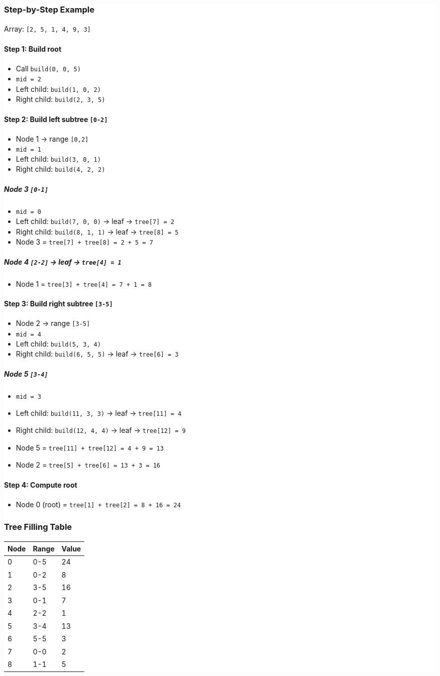 ### Step-by-Step Example

Array: `[2, 5, 1, 4, 9, 3]`

#### Step 1: Build root

- Call `build(0, 0, 5)`
- `mid = 2`
- Left child: `build(1, 0, 2)`
- Right child: `build(2, 3, 5)`

#### Step 2: Build left subtree `[0-2]`

- Node 1 → range `[0,2]`
- `mid = 1`
- Left child: `build(3, 0, 1)`
- Right child: `build(4, 2, 2)`

##### Node 3 `[0-1]`
- `mid = 0`
- Left child: `build(7, 0, 0)` → leaf → `tree[7] = 2`
- Right child: `build(8, 1, 1)` → leaf → `tree[8] = 5`
- Node 3 = `tree[7] + tree[8] = 2 + 5 = 7`

##### Node 4 `[2-2]` → leaf → `tree[4] = 1`

- Node 1 = `tree[3] + tree[4] = 7 + 1 = 8`

#### Step 3: Build right subtree `[3-5]`

- Node 2 → range `[3-5]`
- `mid = 4`
- Left child: `build(5, 3, 4)`
- Right child: `build(6, 5, 5)` → leaf → `tree[6] = 3`

##### Node 5 `[3-4]`
- `mid = 3`
- Left child: `build(11, 3, 3)` → leaf → `tree[11] = 4`
- Right child: `build(12, 4, 4)` → leaf → `tree[12] = 9`
- Node 5 = `tree[11] + tree[12] = 4 + 9 = 13`

- Node 2 = `tree[5] + tree[6] = 13 + 3 = 16`

#### Step 4: Compute root

- Node 0 (root) = `tree[1] + tree[2] = 8 + 16 = 24`

### Tree Filling Table

| Node | Range | Value |
|------|-------|-------|
| 0    | 0-5   | 24    |
| 1    | 0-2   | 8     |
| 2    | 3-5   | 16    |
| 3    | 0-1   | 7     |
| 4    | 2-2   | 1     |
| 5    | 3-4   | 13    |
| 6    | 5-5   | 3     |
| 7    | 0-0   | 2     |
| 8    | 1-1   | 5     |